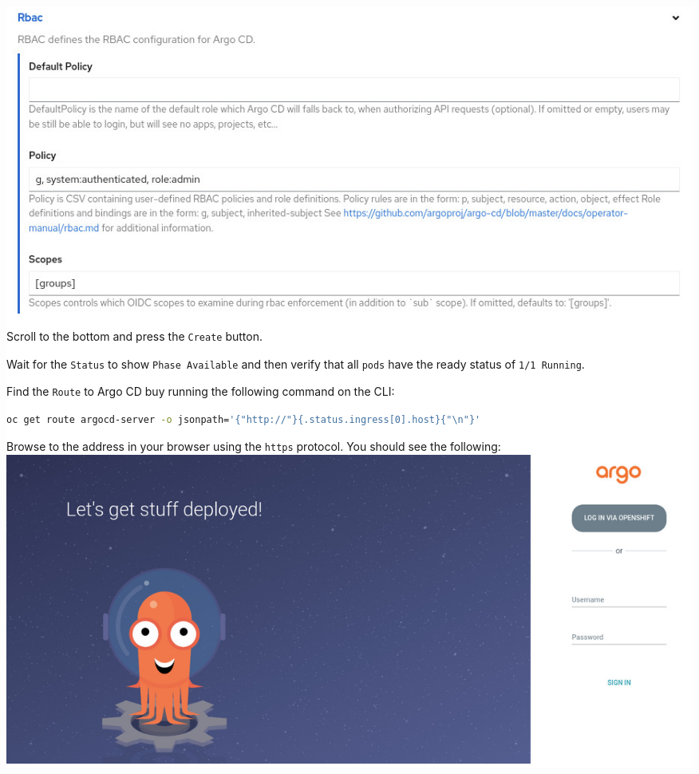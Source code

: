  <img alt="ArgoCD Rbac policy" src="argocd-rbac-policy.jpg" width="100%" height="100%">



Scroll to the bottom and press the `Create` button.

Wait for the `Status` to show `Phase Available` and then verify that all `pods` have the ready status of `1/1 Running`.

Find the `Route` to Argo CD buy running the following command on the CLI:
```bash
oc get route argocd-server -o jsonpath='{"http://"}{.status.ingress[0].host}{"\n"}'
```

Browse to the address in your browser using the `https` protocol. You should see the following:
<img alt="ArgoCD login screen" src="argocd-login-screen.jpg" width="100%" height="100%">
